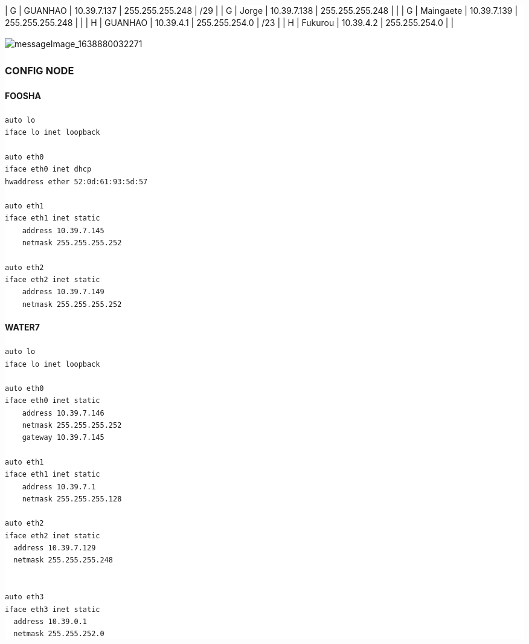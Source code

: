 | G | GUANHAO | 10.39.7.137 | 255.255.255.248 | /29 |
| G | Jorge | 10.39.7.138 | 255.255.255.248 |  |
| G | Maingaete | 10.39.7.139 | 255.255.255.248 |  |
| H | GUANHAO | 10.39.4.1 | 255.255.254.0 | /23 |
| H | Fukurou | 10.39.4.2 | 255.255.254.0 |  |

![messageImage_1638880032271](https://user-images.githubusercontent.com/73428164/145029630-e8a8cab2-82d7-4b95-88c4-ad770b978fe4.jpeg)


### CONFIG NODE

#### FOOSHA
```
auto lo
iface lo inet loopback

auto eth0
iface eth0 inet dhcp
hwaddress ether 52:0d:61:93:5d:57

auto eth1
iface eth1 inet static
	address 10.39.7.145
	netmask 255.255.255.252

auto eth2
iface eth2 inet static
	address 10.39.7.149
	netmask 255.255.255.252
```

#### WATER7
```
auto lo
iface lo inet loopback

auto eth0
iface eth0 inet static
	address 10.39.7.146
	netmask 255.255.255.252
  	gateway 10.39.7.145
  
auto eth1
iface eth1 inet static
	address 10.39.7.1
	netmask 255.255.255.128
  
auto eth2
iface eth2 inet static
  address 10.39.7.129
  netmask 255.255.255.248


auto eth3
iface eth3 inet static
  address 10.39.0.1
  netmask 255.255.252.0
```
